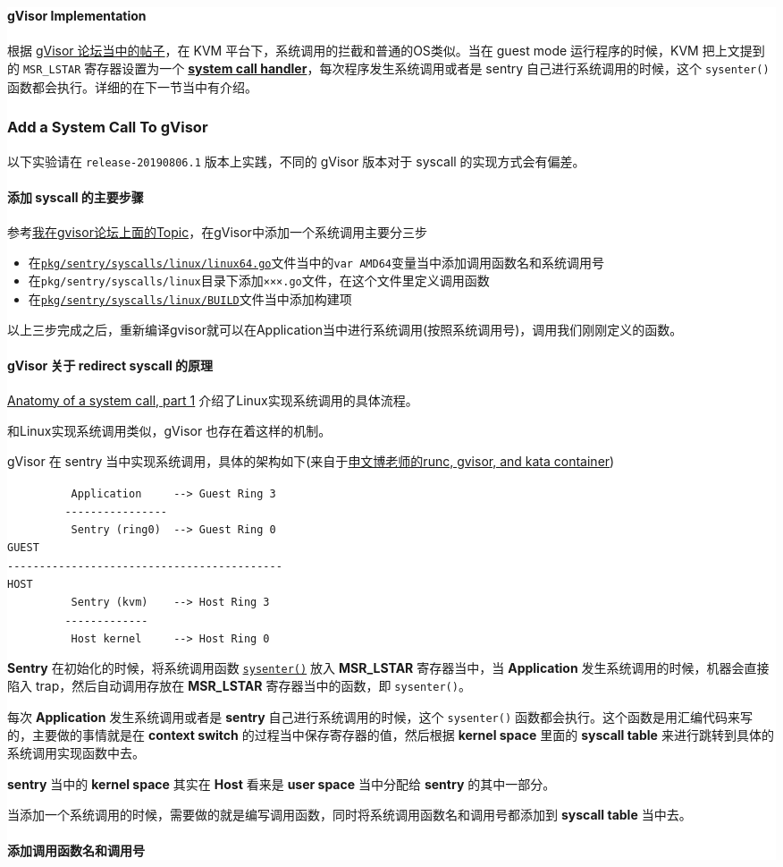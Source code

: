 #### gVisor Implementation

根据 [gVisor 论坛当中的帖子](https://groups.google.com/d/msg/gvisor-users/15FfcCilupo/7ih35uPHBAAJ)，在 KVM 平台下，系统调用的拦截和普通的OS类似。当在 guest mode 运行程序的时候，KVM 把上文提到的 `MSR_LSTAR` 寄存器设置为一个 [**system call handler**](https://github.com/google/gvisor/blob/master/pkg/sentry/platform/ring0/entry_amd64.go#L23-L32)，每次程序发生系统调用或者是 sentry 自己进行系统调用的时候，这个 `sysenter()` 函数都会执行。详细的在下一节当中有介绍。

### Add a System Call To gVisor

以下实验请在 `release-20190806.1` 版本上实践，不同的 gVisor 版本对于 syscall 的实现方式会有偏差。

#### 添加 syscall 的主要步骤

参考[我在gvisor论坛上面的Topic](https://groups.google.com/d/msg/gvisor-users/-_IgtpPHiic/LoqmMtAuBQAJ)，在gVisor中添加一个系统调用主要分三步

- 在[`pkg/sentry/syscalls/linux/linux64.go`](https://github.com/google/gvisor/blob/fb996668e40031671e08d107e1a5307e813215f9/pkg/sentry/syscalls/linux/linux64.go#L48)文件当中的`var AMD64`变量当中添加调用函数名和系统调用号
- 在`pkg/sentry/syscalls/linux`目录下添加`×××.go`文件，在这个文件里定义调用函数
- 在[`pkg/sentry/syscalls/linux/BUILD`](https://github.com/google/gvisor/blob/fb996668e40031671e08d107e1a5307e813215f9/pkg/sentry/syscalls/linux/BUILD#L7)文件当中添加构建项

以上三步完成之后，重新编译gvisor就可以在Application当中进行系统调用(按照系统调用号)，调用我们刚刚定义的函数。

#### gVisor 关于 redirect syscall 的原理

[Anatomy of a system call, part 1](https://lwn.net/Articles/604287/) 介绍了Linux实现系统调用的具体流程。

和Linux实现系统调用类似，gVisor 也存在着这样的机制。

gVisor 在 sentry 当中实现系统调用，具体的架构如下(来自于[申文博老师的runc, gvisor, and kata container](https://wenboshen.org/posts/2018-12-01-sectainer.html))

```
          Application     --> Guest Ring 3
         ----------------
          Sentry (ring0)  --> Guest Ring 0
GUEST
-------------------------------------------
HOST
          Sentry (kvm)    --> Host Ring 3
         -------------
          Host kernel     --> Host Ring 0
```

**Sentry** 在初始化的时候，将系统调用函数 [`sysenter()`](https://github.com/google/gvisor/blob/fb996668e40031671e08d107e1a5307e813215f9/pkg/sentry/platform/ring0/kernel_amd64.go#L243) 放入 **MSR_LSTAR** 寄存器当中，当 **Application** 发生系统调用的时候，机器会直接陷入 trap，然后自动调用存放在 **MSR_LSTAR** 寄存器当中的函数，即 `sysenter()`。

每次 **Application** 发生系统调用或者是 **sentry** 自己进行系统调用的时候，这个 `sysenter()` 函数都会执行。这个函数是用汇编代码来写的，主要做的事情就是在 **context switch** 的过程当中保存寄存器的值，然后根据 **kernel space** 里面的 **syscall table** 来进行跳转到具体的系统调用实现函数中去。

**sentry** 当中的 **kernel space** 其实在 **Host** 看来是 **user space** 当中分配给 **sentry** 的其中一部分。

当添加一个系统调用的时候，需要做的就是编写调用函数，同时将系统调用函数名和调用号都添加到 **syscall table** 当中去。

#### 添加调用函数名和调用号
